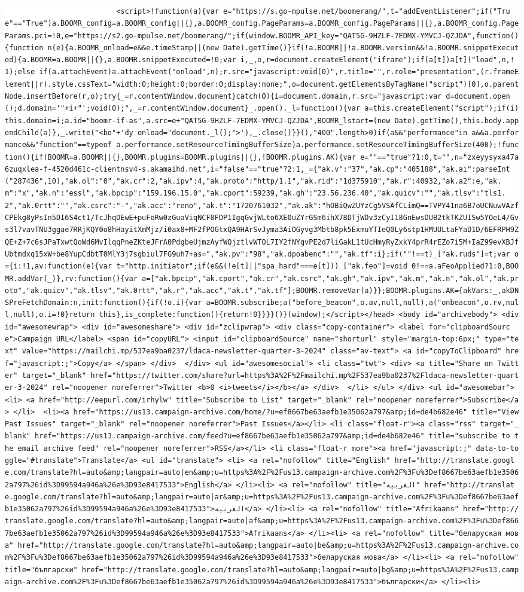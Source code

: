                               <script>!function(a){var e="https://s.go-mpulse.net/boomerang/",t="addEventListener";if("True"=="True")a.BOOMR_config=a.BOOMR_config||{},a.BOOMR_config.PageParams=a.BOOMR_config.PageParams||{},a.BOOMR_config.PageParams.pci=!0,e="https://s2.go-mpulse.net/boomerang/";if(window.BOOMR_API_key="QAT5G-9HZLF-7EDMX-YMVCJ-QZJDA",function(){function n(e){a.BOOMR_onload=e&&e.timeStamp||(new Date).getTime()}if(!a.BOOMR||!a.BOOMR.version&&!a.BOOMR.snippetExecuted){a.BOOMR=a.BOOMR||{},a.BOOMR.snippetExecuted=!0;var i,_,o,r=document.createElement("iframe");if(a[t])a[t]("load",n,!1);else if(a.attachEvent)a.attachEvent("onload",n);r.src="javascript:void(0)",r.title="",r.role="presentation",(r.frameElement||r).style.cssText="width:0;height:0;border:0;display:none;",o=document.getElementsByTagName("script")[0],o.parentNode.insertBefore(r,o);try{_=r.contentWindow.document}catch(O){i=document.domain,r.src="javascript:var d=document.open();d.domain='"+i+"';void(0);",_=r.contentWindow.document}_.open()._l=function(){var a=this.createElement("script");if(i)this.domain=i;a.id="boomr-if-as",a.src=e+"QAT5G-9HZLF-7EDMX-YMVCJ-QZJDA",BOOMR_lstart=(new Date).getTime(),this.body.appendChild(a)},_.write("<bo"+'dy onload="document._l();">'),_.close()}}(),"400".length>0)if(a&&"performance"in a&&a.performance&&"function"==typeof a.performance.setResourceTimingBufferSize)a.performance.setResourceTimingBufferSize(400);!function(){if(BOOMR=a.BOOMR||{},BOOMR.plugins=BOOMR.plugins||{},!BOOMR.plugins.AK){var e=""=="true"?1:0,t="",n="zxeyysyxa47a6zuqxlea-f-4520d461c-clientnsv4-s.akamaihd.net",i="false"=="true"?2:1,_={"ak.v":"37","ak.cp":"405188","ak.ai":parseInt("287436",10),"ak.ol":"0","ak.cr":2,"ak.ipv":4,"ak.proto":"http/1.1","ak.rid":"1d375910","ak.r":40932,"ak.a2":e,"ak.m":"x","ak.n":"essl","ak.bpcip":"159.196.15.0","ak.cport":59239,"ak.gh":"23.56.236.40","ak.quicv":"","ak.tlsv":"tls1.2","ak.0rtt":"","ak.csrc":"-","ak.acc":"reno","ak.t":"1720761032","ak.ak":"hOBiQwZUYzCg5VSAfCLimQ==TVPY41na6B7oUCNuwVAzfCPEkg8yPsIn5DI6S4ct1/TcJhqDEwE+puFoRw0zGuaViqNCF8FDP1IgqGvjWLto6XE0uZYrGSm6ihX78DTjWDv3zCyI18GnEwsDUB2tkTKZUISw5YOeL4/Gvs3l7vavTNU3ggae7RRjKQY0o8hHayitXmMjz/i0ax8+MF2fPOGtxQA9HArSvJyma3AiOGyvg3Mbtb8pk5ExmuYTIeQ0Ly6stp1HMUULtaFYaD1D/6EFRPH9ZQE+Z+7c6sJPaTxwtQoWd6MvIlqqPneZKteJFrA0PdgbeUjmzAyfWQjztlvWTOL7IY2fNYgvPE2d7liGakL1tUcHmyRyZxkY4prR4rEZo7i5M+IaZ99evXBJfUbtmdxq15xW+be8YupCdbtT0MlY3j7sgbiul7FG9uh7+as=","ak.pv":"98","ak.dpoabenc":"","ak.tf":i};if(""!==t)_["ak.ruds"]=t;var o={i:!1,av:function(e){var t="http.initiator";if(e&&(!e[t]||"spa_hard"===e[t]))_["ak.feo"]=void 0!==a.aFeoApplied?1:0,BOOMR.addVar(_)},rv:function(){var a=["ak.bpcip","ak.cport","ak.cr","ak.csrc","ak.gh","ak.ipv","ak.m","ak.n","ak.ol","ak.proto","ak.quicv","ak.tlsv","ak.0rtt","ak.r","ak.acc","ak.t","ak.tf"];BOOMR.removeVar(a)}};BOOMR.plugins.AK={akVars:_,akDNSPreFetchDomain:n,init:function(){if(!o.i){var a=BOOMR.subscribe;a("before_beacon",o.av,null,null),a("onbeacon",o.rv,null,null),o.i=!0}return this},is_complete:function(){return!0}}}}()}(window);</script></head> <body id="archivebody"> <div id="awesomewrap"> <div id="awesomeshare"> <div id="zclipwrap"> <div class="copy-container"> <label for="clipboardSource">Campaign URL</label> <span id="copyURL"> <input id="clipboardSource" name="shorturl" style="margin-top:6px;" type="text" value="https://mailchi.mp/537ea9ba0237/ldaca-newsletter-quarter-3-2024" class="av-text"> <a id="copyToClipboard" href="javascript:;">Copy</a> </span> </div>  </div> <ul id="awesomesocial"> <li class="twt"> <div> <a title="Share on Twitter" target="_blank" href="https://twitter.com/share?url=https%3A%2F%2Fmailchi.mp%2F537ea9ba0237%2Fldaca-newsletter-quarter-3-2024" rel="noopener noreferrer">Twitter <b>0 <i>tweets</i></b></a> </div>  </li> </ul> </div> <ul id="awesomebar"> <li> <a href="http://eepurl.com/irhylw" title="Subscribe to List" target="_blank" rel="noopener noreferrer">Subscribe</a> </li>  <li><a href="https://us13.campaign-archive.com/home/?u=ef8667be63aefb1e35062a797&amp;id=de4b682e46" title="View Past Issues" target="_blank" rel="noopener noreferrer">Past Issues</a></li> <li class="float-r"><a class="rss" target="_blank" href="https://us13.campaign-archive.com/feed?u=ef8667be63aefb1e35062a797&amp;id=de4b682e46" title="subscribe to the email archive feed" rel="noopener noreferrer">RSS</a></li> <li class="float-r more"><a href="javascript:;" data-to-toggle="#translate">Translate</a> <ul id="translate"> <li> <a rel="nofollow" title="English" href="http://translate.google.com/translate?hl=auto&amp;langpair=auto|en&amp;u=https%3A%2F%2Fus13.campaign-archive.com%2F%3Fu%3Def8667be63aefb1e35062a797%26id%3D99594a946a%26e%3D93e8417533">English</a> </li><li> <a rel="nofollow" title="العربية" href="http://translate.google.com/translate?hl=auto&amp;langpair=auto|ar&amp;u=https%3A%2F%2Fus13.campaign-archive.com%2F%3Fu%3Def8667be63aefb1e35062a797%26id%3D99594a946a%26e%3D93e8417533">العربية</a> </li><li> <a rel="nofollow" title="Afrikaans" href="http://translate.google.com/translate?hl=auto&amp;langpair=auto|af&amp;u=https%3A%2F%2Fus13.campaign-archive.com%2F%3Fu%3Def8667be63aefb1e35062a797%26id%3D99594a946a%26e%3D93e8417533">Afrikaans</a> </li><li> <a rel="nofollow" title="беларуская мова" href="http://translate.google.com/translate?hl=auto&amp;langpair=auto|be&amp;u=https%3A%2F%2Fus13.campaign-archive.com%2F%3Fu%3Def8667be63aefb1e35062a797%26id%3D99594a946a%26e%3D93e8417533">беларуская мова</a> </li><li> <a rel="nofollow" title="български" href="http://translate.google.com/translate?hl=auto&amp;langpair=auto|bg&amp;u=https%3A%2F%2Fus13.campaign-archive.com%2F%3Fu%3Def8667be63aefb1e35062a797%26id%3D99594a946a%26e%3D93e8417533">български</a> </li><li>